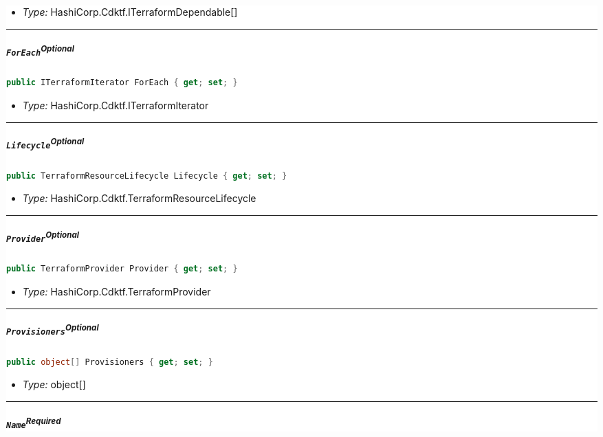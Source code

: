 - *Type:* HashiCorp.Cdktf.ITerraformDependable[]

---

##### `ForEach`<sup>Optional</sup> <a name="ForEach" id="@cdktf/provider-opentelekomcloud.dataOpentelekomcloudSfsTurboShareV1.DataOpentelekomcloudSfsTurboShareV1Config.property.forEach"></a>

```csharp
public ITerraformIterator ForEach { get; set; }
```

- *Type:* HashiCorp.Cdktf.ITerraformIterator

---

##### `Lifecycle`<sup>Optional</sup> <a name="Lifecycle" id="@cdktf/provider-opentelekomcloud.dataOpentelekomcloudSfsTurboShareV1.DataOpentelekomcloudSfsTurboShareV1Config.property.lifecycle"></a>

```csharp
public TerraformResourceLifecycle Lifecycle { get; set; }
```

- *Type:* HashiCorp.Cdktf.TerraformResourceLifecycle

---

##### `Provider`<sup>Optional</sup> <a name="Provider" id="@cdktf/provider-opentelekomcloud.dataOpentelekomcloudSfsTurboShareV1.DataOpentelekomcloudSfsTurboShareV1Config.property.provider"></a>

```csharp
public TerraformProvider Provider { get; set; }
```

- *Type:* HashiCorp.Cdktf.TerraformProvider

---

##### `Provisioners`<sup>Optional</sup> <a name="Provisioners" id="@cdktf/provider-opentelekomcloud.dataOpentelekomcloudSfsTurboShareV1.DataOpentelekomcloudSfsTurboShareV1Config.property.provisioners"></a>

```csharp
public object[] Provisioners { get; set; }
```

- *Type:* object[]

---

##### `Name`<sup>Required</sup> <a name="Name" id="@cdktf/provider-opentelekomcloud.dataOpentelekomcloudSfsTurboShareV1.DataOpentelekomcloudSfsTurboShareV1Config.property.name"></a>
